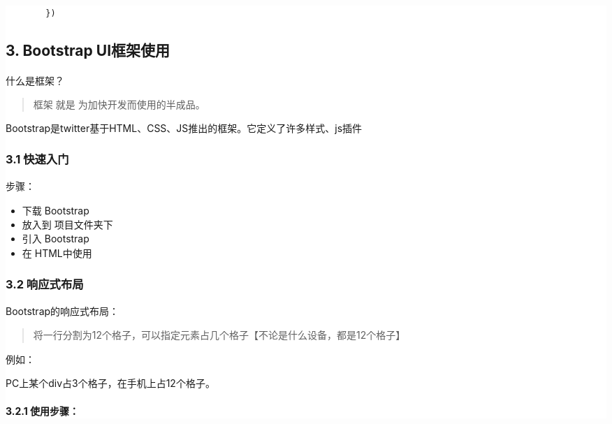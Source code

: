 ```js
		})

```















## 3. Bootstrap UI框架使用



什么是框架？

>   框架 就是 为加快开发而使用的半成品。



Bootstrap是twitter基于HTML、CSS、JS推出的框架。它定义了许多样式、js插件







### 3.1 快速入门



步骤：

-   下载 Bootstrap
-   放入到 项目文件夹下
-   引入 Bootstrap
-   在 HTML中使用







### 3.2 响应式布局



Bootstrap的响应式布局：

>   将一行分割为12个格子，可以指定元素占几个格子【不论是什么设备，都是12个格子】



例如：

PC上某个div占3个格子，在手机上占12个格子。





#### 3.2.1 使用步骤：
